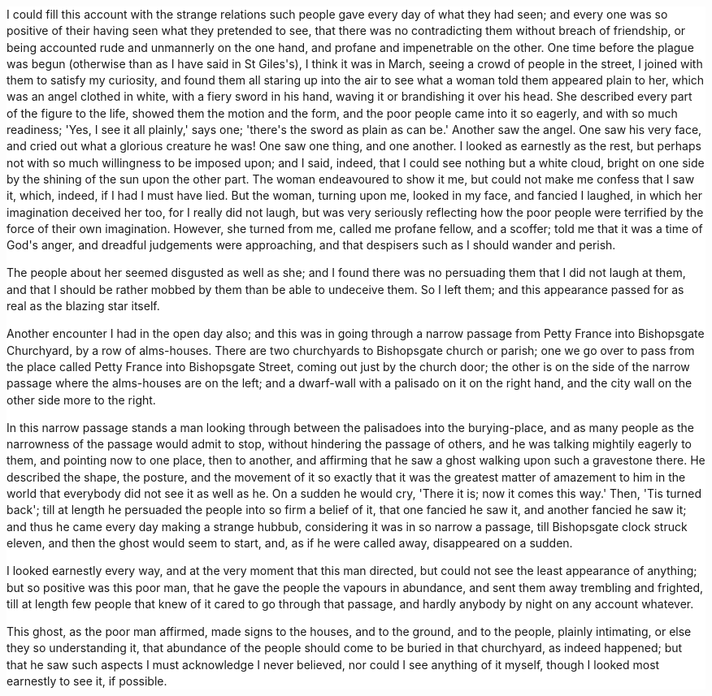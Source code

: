 I could fill this account with the strange relations such people gave every day of what they had seen; and every one was so positive of their having seen what they pretended to see, that there was no contradicting them without breach of friendship, or being accounted rude and unmannerly on the one hand, and profane and impenetrable on the other. One time before the plague was begun (otherwise than as I have said in St Giles's), I think it was in March, seeing a crowd of people in the street, I joined with them to satisfy my curiosity, and found them all staring up into the air to see what a woman told them appeared plain to her, which was an angel clothed in white, with a fiery sword in his hand, waving it or brandishing it over his head. She described every part of the figure to the life, showed them the motion and the form, and the poor people came into it so eagerly, and with so much readiness; 'Yes, I see it all plainly,' says one; 'there's the sword as plain as can be.' Another saw the angel. One saw his very face, and cried out what a glorious creature he was! One saw one thing, and one another. I looked as earnestly as the rest, but perhaps not with so much willingness to be imposed upon; and I said, indeed, that I could see nothing but a white cloud, bright on one side by the shining of the sun upon the other part. The woman endeavoured to show it me, but could not make me confess that I saw it, which, indeed, if I had I must have lied. But the woman, turning upon me, looked in my face, and fancied I laughed, in which her imagination deceived her too, for I really did not laugh, but was very seriously reflecting how the poor people were terrified by the force of their own imagination. However, she turned from me, called me profane fellow, and a scoffer; told me that it was a time of God's anger, and dreadful judgements were approaching, and that despisers such as I should wander and perish.

The people about her seemed disgusted as well as she; and I found there was no persuading them that I did not laugh at them, and that I should be rather mobbed by them than be able to undeceive them. So I left them; and this appearance passed for as real as the blazing star itself.

Another encounter I had in the open day also; and this was in going through a narrow passage from Petty France into Bishopsgate Churchyard, by a row of alms-houses. There are two churchyards to Bishopsgate church or parish; one we go over to pass from the place called Petty France into Bishopsgate Street, coming out just by the church door; the other is on the side of the narrow passage where the alms-houses are on the left; and a dwarf-wall with a palisado on it on the right hand, and the city wall on the other side more to the right.

In this narrow passage stands a man looking through between the palisadoes into the burying-place, and as many people as the narrowness of the passage would admit to stop, without hindering the passage of others, and he was talking mightily eagerly to them, and pointing now to one place, then to another, and affirming that he saw a ghost walking upon such a gravestone there. He described the shape, the posture, and the movement of it so exactly that it was the greatest matter of amazement to him in the world that everybody did not see it as well as he. On a sudden he would cry, 'There it is; now it comes this way.' Then, 'Tis turned back'; till at length he persuaded the people into so firm a belief of it, that one fancied he saw it, and another fancied he saw it; and thus he came every day making a strange hubbub, considering it was in so narrow a passage, till Bishopsgate clock struck eleven, and then the ghost would seem to start, and, as if he were called away, disappeared on a sudden.

I looked earnestly every way, and at the very moment that this man directed, but could not see the least appearance of anything; but so positive was this poor man, that he gave the people the vapours in abundance, and sent them away trembling and frighted, till at length few people that knew of it cared to go through that passage, and hardly anybody by night on any account whatever.

This ghost, as the poor man affirmed, made signs to the houses, and to the ground, and to the people, plainly intimating, or else they so understanding it, that abundance of the people should come to be buried in that churchyard, as indeed happened; but that he saw such aspects I must acknowledge I never believed, nor could I see anything of it myself, though I looked most earnestly to see it, if possible.
